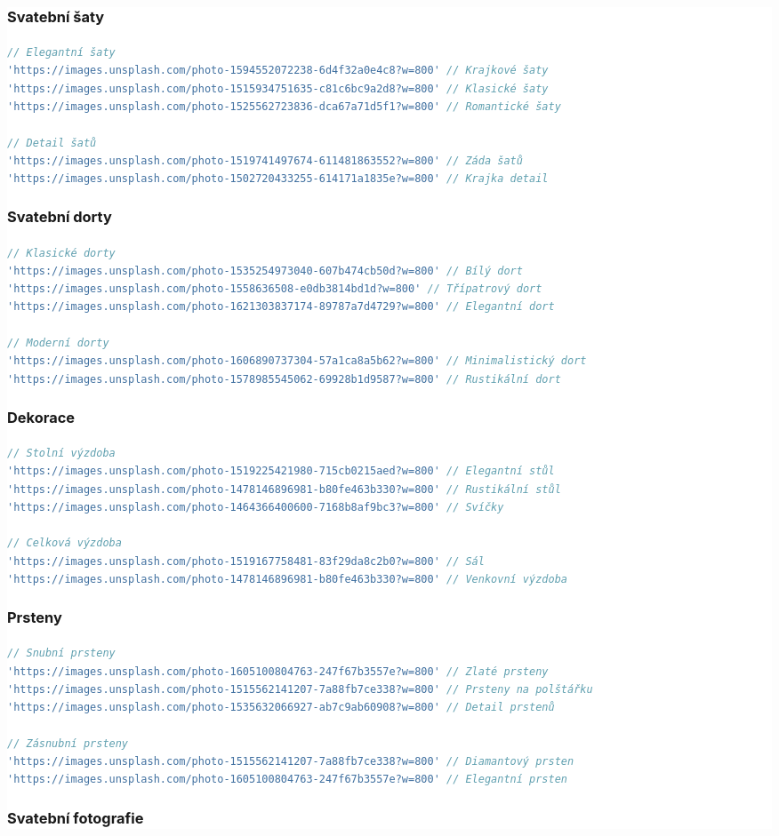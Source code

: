 ### Svatební šaty

```javascript
// Elegantní šaty
'https://images.unsplash.com/photo-1594552072238-6d4f32a0e4c8?w=800' // Krajkové šaty
'https://images.unsplash.com/photo-1515934751635-c81c6bc9a2d8?w=800' // Klasické šaty
'https://images.unsplash.com/photo-1525562723836-dca67a71d5f1?w=800' // Romantické šaty

// Detail šatů
'https://images.unsplash.com/photo-1519741497674-611481863552?w=800' // Záda šatů
'https://images.unsplash.com/photo-1502720433255-614171a1835e?w=800' // Krajka detail
```

### Svatební dorty

```javascript
// Klasické dorty
'https://images.unsplash.com/photo-1535254973040-607b474cb50d?w=800' // Bílý dort
'https://images.unsplash.com/photo-1558636508-e0db3814bd1d?w=800' // Třípatrový dort
'https://images.unsplash.com/photo-1621303837174-89787a7d4729?w=800' // Elegantní dort

// Moderní dorty
'https://images.unsplash.com/photo-1606890737304-57a1ca8a5b62?w=800' // Minimalistický dort
'https://images.unsplash.com/photo-1578985545062-69928b1d9587?w=800' // Rustikální dort
```

### Dekorace

```javascript
// Stolní výzdoba
'https://images.unsplash.com/photo-1519225421980-715cb0215aed?w=800' // Elegantní stůl
'https://images.unsplash.com/photo-1478146896981-b80fe463b330?w=800' // Rustikální stůl
'https://images.unsplash.com/photo-1464366400600-7168b8af9bc3?w=800' // Svíčky

// Celková výzdoba
'https://images.unsplash.com/photo-1519167758481-83f29da8c2b0?w=800' // Sál
'https://images.unsplash.com/photo-1478146896981-b80fe463b330?w=800' // Venkovní výzdoba
```

### Prsteny

```javascript
// Snubní prsteny
'https://images.unsplash.com/photo-1605100804763-247f67b3557e?w=800' // Zlaté prsteny
'https://images.unsplash.com/photo-1515562141207-7a88fb7ce338?w=800' // Prsteny na polštářku
'https://images.unsplash.com/photo-1535632066927-ab7c9ab60908?w=800' // Detail prstenů

// Zásnubní prsteny
'https://images.unsplash.com/photo-1515562141207-7a88fb7ce338?w=800' // Diamantový prsten
'https://images.unsplash.com/photo-1605100804763-247f67b3557e?w=800' // Elegantní prsten
```

### Svatební fotografie
